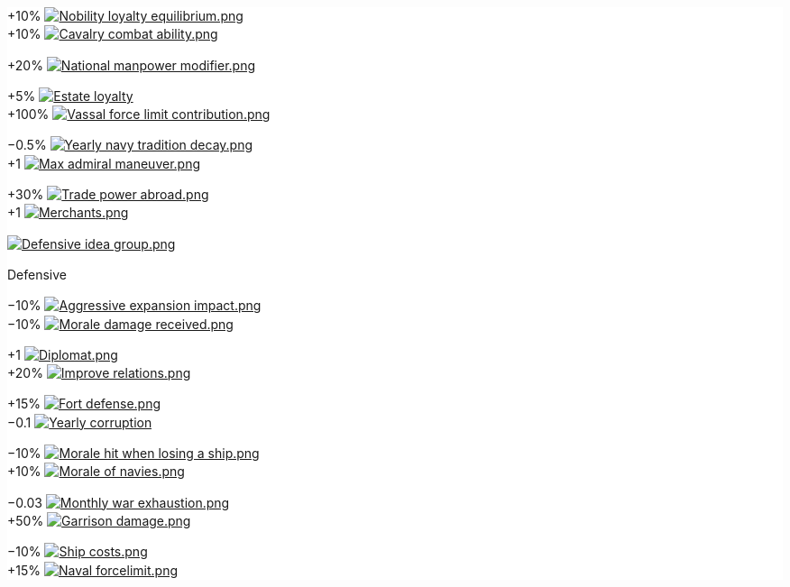 +10% [![Nobility loyalty equilibrium.png](/images/thumb/f/f9/Nobility_loyalty_equilibrium.png/28px-Nobility_loyalty_equilibrium.png)](/Nobility_loyalty_equilibrium "Nobility loyalty equilibrium")  
+10% [![Cavalry combat ability.png](/images/thumb/d/dc/Cavalry_combat_ability.png/28px-Cavalry_combat_ability.png)](/Cavalry_combat_ability "Cavalry combat ability")

+20% [![National manpower modifier.png](/images/thumb/f/fe/National_manpower_modifier.png/28px-National_manpower_modifier.png)](/National_manpower_modifier "National manpower modifier")

+5% [![Estate loyalty](/images/a/a6/Estates_loyalty.png)](/Estates "Estate loyalty")  
+100% [![Vassal force limit contribution.png](/images/thumb/c/cd/Vassal_force_limit_contribution.png/28px-Vassal_force_limit_contribution.png)](/Vassal_force_limit_contribution "Vassal force limit contribution")

−0.5% [![Yearly navy tradition decay.png](/images/thumb/2/20/Yearly_navy_tradition_decay.png/28px-Yearly_navy_tradition_decay.png)](/Navy_tradition_decay "Navy tradition decay")  
+1 [![Max admiral maneuver.png](/images/thumb/b/b9/Max_admiral_maneuver.png/28px-Max_admiral_maneuver.png)](/Max_admiral_maneuver "Max admiral maneuver")

+30% [![Trade power abroad.png](/images/thumb/a/a9/Trade_power_abroad.png/28px-Trade_power_abroad.png)](/Trade_power_abroad "Trade power abroad")  
+1 [![Merchants.png](/images/thumb/2/24/Merchants.png/28px-Merchants.png)](/Merchant "Merchant")

[![Defensive idea group.png](/images/e/e5/Defensive_idea_group.png)](/Defensive_ideas "Defensive ideas")

Defensive

−10% [![Aggressive expansion impact.png](/images/thumb/c/ca/Aggressive_expansion_impact.png/28px-Aggressive_expansion_impact.png)](/Aggressive_expansion_impact "Aggressive expansion impact")  
−10% [![Morale damage received.png](/images/thumb/d/d0/Morale_damage_received.png/28px-Morale_damage_received.png)](/Morale_damage_received "Morale damage received")

+1 [![Diplomat.png](/images/thumb/e/ee/Diplomat.png/28px-Diplomat.png)](/Diplomat "Diplomat")  
+20% [![Improve relations.png](/images/thumb/4/46/Improve_relations.png/28px-Improve_relations.png)](/Improve_relations "Improve relations")

+15% [![Fort defense.png](/images/thumb/f/fd/Fort_defense.png/28px-Fort_defense.png)](/Fort_defense "Fort defense")  
−0.1 [![Yearly corruption](/images/thumb/9/94/Yearly_corruption.png/28px-Yearly_corruption.png)](/Corruption "Yearly corruption")

−10% [![Morale hit when losing a ship.png](/images/thumb/1/17/Morale_hit_when_losing_a_ship.png/28px-Morale_hit_when_losing_a_ship.png)](/Morale_hit_when_losing_a_ship "Morale hit when losing a ship")  
+10% [![Morale of navies.png](/images/thumb/8/80/Morale_of_navies.png/28px-Morale_of_navies.png)](/Morale_of_navies "Morale of navies")

−0.03 [![Monthly war exhaustion.png](/images/thumb/c/c2/Monthly_war_exhaustion.png/28px-Monthly_war_exhaustion.png)](/Monthly_war_exhaustion "Monthly war exhaustion")  
+50% [![Garrison damage.png](/images/thumb/2/2c/Garrison_damage.png/28px-Garrison_damage.png)](/Garrison_damage "Garrison damage")

−10% [![Ship costs.png](/images/thumb/d/d2/Ship_costs.png/28px-Ship_costs.png)](/Ship_cost "Ship cost")  
+15% [![Naval forcelimit.png](/images/thumb/9/98/Naval_forcelimit.png/28px-Naval_forcelimit.png)](/Naval_forcelimit "Naval forcelimit")
